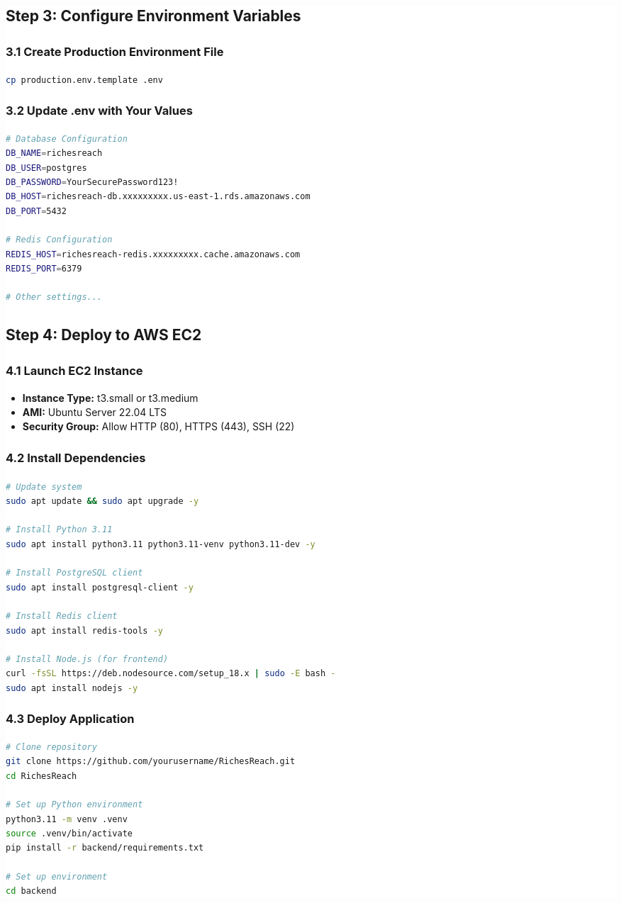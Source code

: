 ## Step 3: Configure Environment Variables

### 3.1 Create Production Environment File
```bash
cp production.env.template .env
```

### 3.2 Update .env with Your Values
```bash
# Database Configuration
DB_NAME=richesreach
DB_USER=postgres
DB_PASSWORD=YourSecurePassword123!
DB_HOST=richesreach-db.xxxxxxxxx.us-east-1.rds.amazonaws.com
DB_PORT=5432

# Redis Configuration
REDIS_HOST=richesreach-redis.xxxxxxxxx.cache.amazonaws.com
REDIS_PORT=6379

# Other settings...
```

## Step 4: Deploy to AWS EC2

### 4.1 Launch EC2 Instance
- **Instance Type:** t3.small or t3.medium
- **AMI:** Ubuntu Server 22.04 LTS
- **Security Group:** Allow HTTP (80), HTTPS (443), SSH (22)

### 4.2 Install Dependencies
```bash
# Update system
sudo apt update && sudo apt upgrade -y

# Install Python 3.11
sudo apt install python3.11 python3.11-venv python3.11-dev -y

# Install PostgreSQL client
sudo apt install postgresql-client -y

# Install Redis client
sudo apt install redis-tools -y

# Install Node.js (for frontend)
curl -fsSL https://deb.nodesource.com/setup_18.x | sudo -E bash -
sudo apt install nodejs -y
```

### 4.3 Deploy Application
```bash
# Clone repository
git clone https://github.com/yourusername/RichesReach.git
cd RichesReach

# Set up Python environment
python3.11 -m venv .venv
source .venv/bin/activate
pip install -r backend/requirements.txt

# Set up environment
cd backend
```